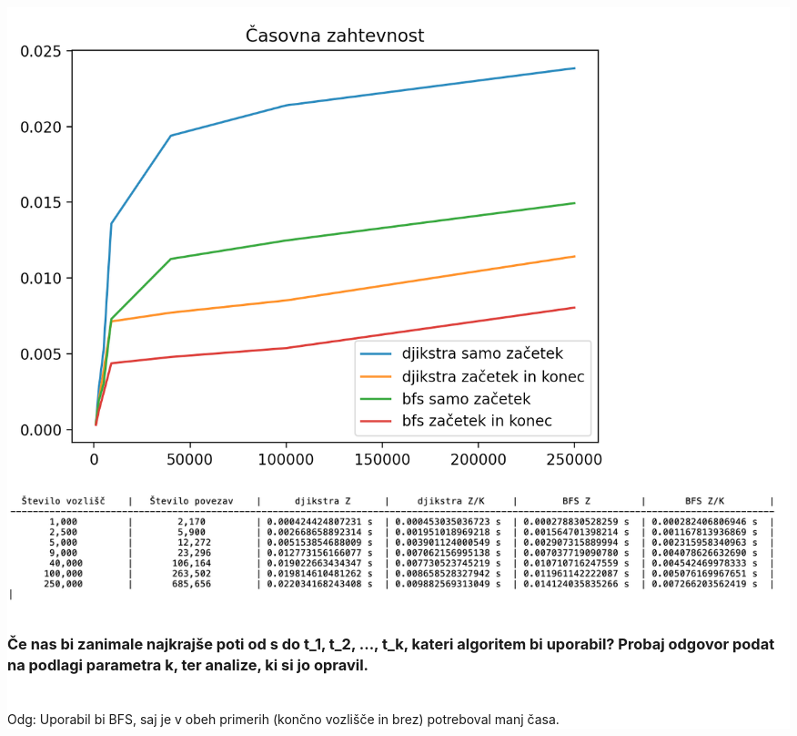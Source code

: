 <img src=cas_zahevnost.png  width="80%" height="80%"> 
<img src=cas2.png  width="100%" height="100%"> 


<br>

### Če nas bi zanimale najkrajše poti od s do t_1, t_2, ..., t_k, kateri algoritem bi uporabil? Probaj odgovor podat na podlagi parametra k, ter analize, ki si jo opravil.
\
Odg: Uporabil bi BFS, saj je v obeh primerih (končno vozlišče in brez) potreboval manj časa.
